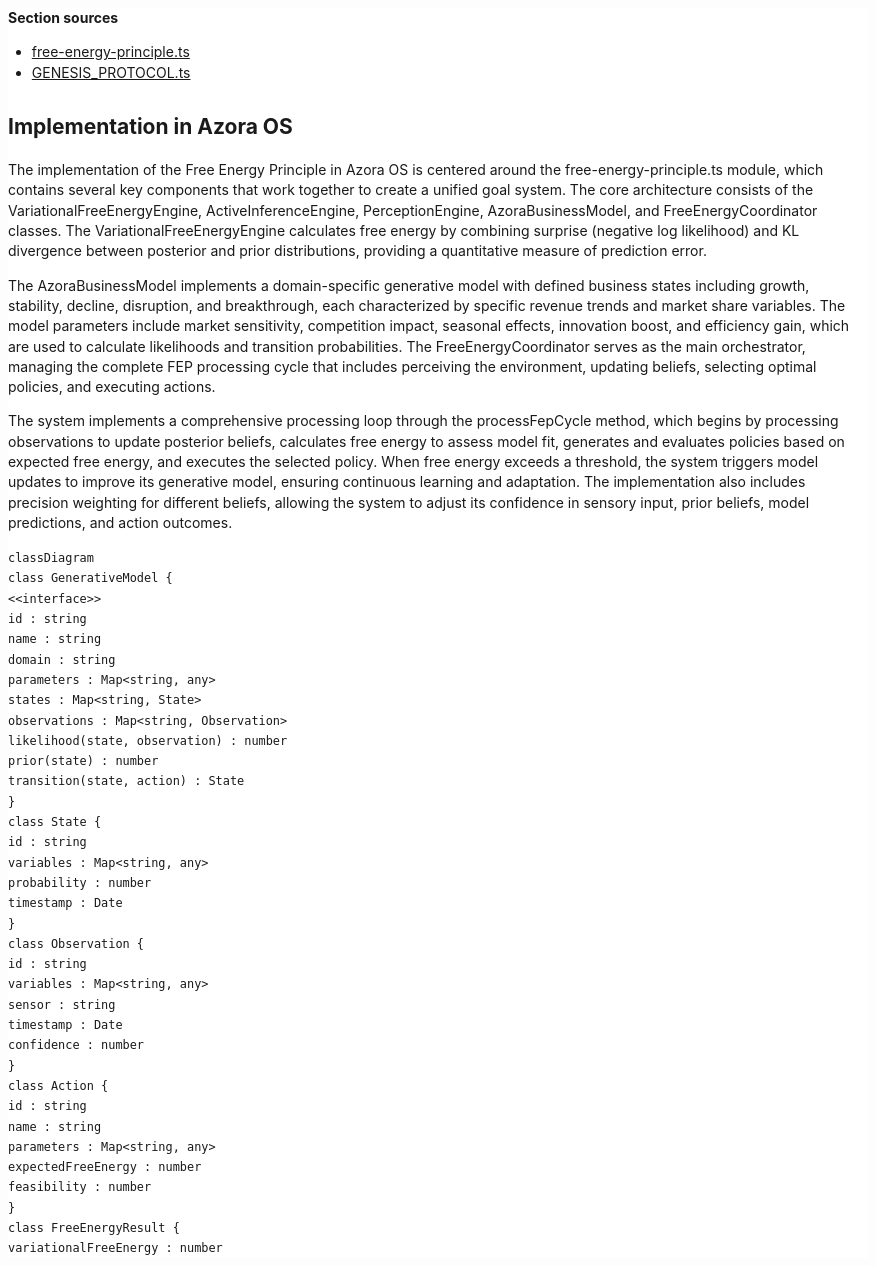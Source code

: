 **Section sources**
- [free-energy-principle.ts](file://genome/agent-tools/free-energy-principle.ts#L0-L29)
- [GENESIS_PROTOCOL.ts](file://GENESIS_PROTOCOL.ts#L286-L317)

## Implementation in Azora OS

The implementation of the Free Energy Principle in Azora OS is centered around the free-energy-principle.ts module, which contains several key components that work together to create a unified goal system. The core architecture consists of the VariationalFreeEnergyEngine, ActiveInferenceEngine, PerceptionEngine, AzoraBusinessModel, and FreeEnergyCoordinator classes. The VariationalFreeEnergyEngine calculates free energy by combining surprise (negative log likelihood) and KL divergence between posterior and prior distributions, providing a quantitative measure of prediction error.

The AzoraBusinessModel implements a domain-specific generative model with defined business states including growth, stability, decline, disruption, and breakthrough, each characterized by specific revenue trends and market share variables. The model parameters include market sensitivity, competition impact, seasonal effects, innovation boost, and efficiency gain, which are used to calculate likelihoods and transition probabilities. The FreeEnergyCoordinator serves as the main orchestrator, managing the complete FEP processing cycle that includes perceiving the environment, updating beliefs, selecting optimal policies, and executing actions.

The system implements a comprehensive processing loop through the processFepCycle method, which begins by processing observations to update posterior beliefs, calculates free energy to assess model fit, generates and evaluates policies based on expected free energy, and executes the selected policy. When free energy exceeds a threshold, the system triggers model updates to improve its generative model, ensuring continuous learning and adaptation. The implementation also includes precision weighting for different beliefs, allowing the system to adjust its confidence in sensory input, prior beliefs, model predictions, and action outcomes.

```mermaid
classDiagram
class GenerativeModel {
<<interface>>
id : string
name : string
domain : string
parameters : Map<string, any>
states : Map<string, State>
observations : Map<string, Observation>
likelihood(state, observation) : number
prior(state) : number
transition(state, action) : State
}
class State {
id : string
variables : Map<string, any>
probability : number
timestamp : Date
}
class Observation {
id : string
variables : Map<string, any>
sensor : string
timestamp : Date
confidence : number
}
class Action {
id : string
name : string
parameters : Map<string, any>
expectedFreeEnergy : number
feasibility : number
}
class FreeEnergyResult {
variationalFreeEnergy : number
```